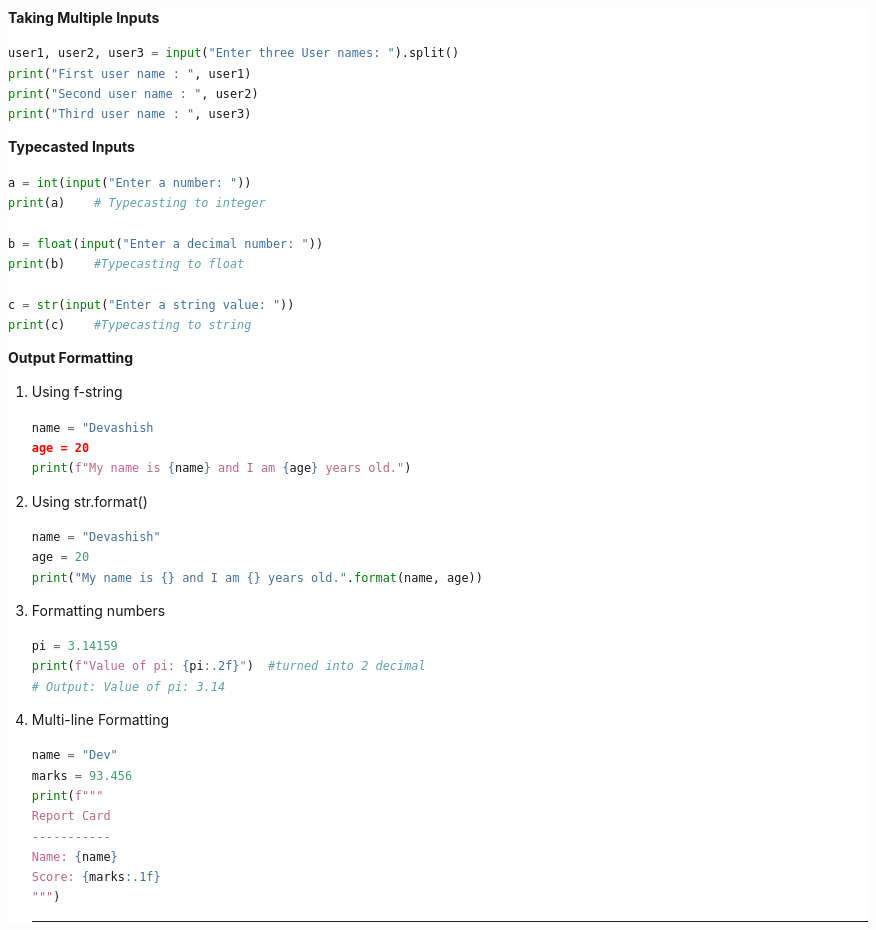 **Taking Multiple Inputs**

```python
user1, user2, user3 = input("Enter three User names: ").split()
print("First user name : ", user1)
print("Second user name : ", user2)
print("Third user name : ", user3)
```

**Typecasted Inputs**

```python
a = int(input("Enter a number: "))
print(a)    # Typecasting to integer

b = float(input("Enter a decimal number: "))
print(b)    #Typecasting to float

c = str(input("Enter a string value: "))
print(c)    #Typecasting to string
```

**Output Formatting**

1. Using f-string 
    
    ```python
    name = "Devashish
    age = 20
    print(f"My name is {name} and I am {age} years old.")
    ```
    
2. Using str.format()
    
    ```python
    name = "Devashish"
    age = 20
    print("My name is {} and I am {} years old.".format(name, age))
    ```
    
3. Formatting numbers
    
    ```python
    pi = 3.14159
    print(f"Value of pi: {pi:.2f}")  #turned into 2 decimal
    # Output: Value of pi: 3.14
    ```
    
4. Multi-line Formatting
    
    ```python
    name = "Dev"
    marks = 93.456
    print(f"""
    Report Card
    -----------
    Name: {name}
    Score: {marks:.1f}
    """)
    ```
    
    ---

